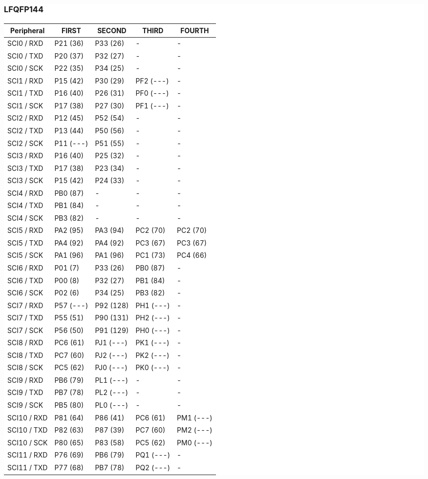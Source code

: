 ### LFQFP144

|Peripheral|FIRST|SECOND|THIRD|FOURTH|
|---|---|---|---|---|
|SCI0 / RXD|P21 (36)|P33 (26)|-|-|
|SCI0 / TXD|P20 (37)|P32 (27)|-|-|
|SCI0 / SCK|P22 (35)|P34 (25)|-|-|
|SCI1 / RXD|P15 (42)|P30 (29)|PF2 (---)|-|
|SCI1 / TXD|P16 (40)|P26 (31)|PF0 (---)|-|
|SCI1 / SCK|P17 (38)|P27 (30)|PF1 (---)|-|
|SCI2 / RXD|P12 (45)|P52 (54)|-|-|
|SCI2 / TXD|P13 (44)|P50 (56)|-|-|
|SCI2 / SCK|P11 (---)|P51 (55)|-|-|
|SCI3 / RXD|P16 (40)|P25 (32)|-|-|
|SCI3 / TXD|P17 (38)|P23 (34)|-|-|
|SCI3 / SCK|P15 (42)|P24 (33)|-|-|
|SCI4 / RXD|PB0 (87)|-|-|-|
|SCI4 / TXD|PB1 (84)|-|-|-|
|SCI4 / SCK|PB3 (82)|-|-|-|
|SCI5 / RXD|PA2 (95)|PA3 (94)|PC2 (70)|PC2 (70)|
|SCI5 / TXD|PA4 (92)|PA4 (92)|PC3 (67)|PC3 (67)|
|SCI5 / SCK|PA1 (96)|PA1 (96)|PC1 (73)|PC4 (66)|
|SCI6 / RXD|P01 (7)|P33 (26)|PB0 (87)|-|
|SCI6 / TXD|P00 (8)|P32 (27)|PB1 (84)|-|
|SCI6 / SCK|P02 (6)|P34 (25)|PB3 (82)|-|
|SCI7 / RXD|P57 (---)|P92 (128)|PH1 (---)|-|
|SCI7 / TXD|P55 (51)|P90 (131)|PH2 (---)|-|
|SCI7 / SCK|P56 (50)|P91 (129)|PH0 (---)|-|
|SCI8 / RXD|PC6 (61)|PJ1 (---)|PK1 (---)|-|
|SCI8 / TXD|PC7 (60)|PJ2 (---)|PK2 (---)|-|
|SCI8 / SCK|PC5 (62)|PJ0 (---)|PK0 (---)|-|
|SCI9 / RXD|PB6 (79)|PL1 (---)|-|-|
|SCI9 / TXD|PB7 (78)|PL2 (---)|-|-|
|SCI9 / SCK|PB5 (80)|PL0 (---)|-|-|
|SCI10 / RXD|P81 (64)|P86 (41)|PC6 (61)|PM1 (---)|
|SCI10 / TXD|P82 (63)|P87 (39)|PC7 (60)|PM2 (---)|
|SCI10 / SCK|P80 (65)|P83 (58)|PC5 (62)|PM0 (---)|
|SCI11 / RXD|P76 (69)|PB6 (79)|PQ1 (---)|-|
|SCI11 / TXD|P77 (68)|PB7 (78)|PQ2 (---)|-|